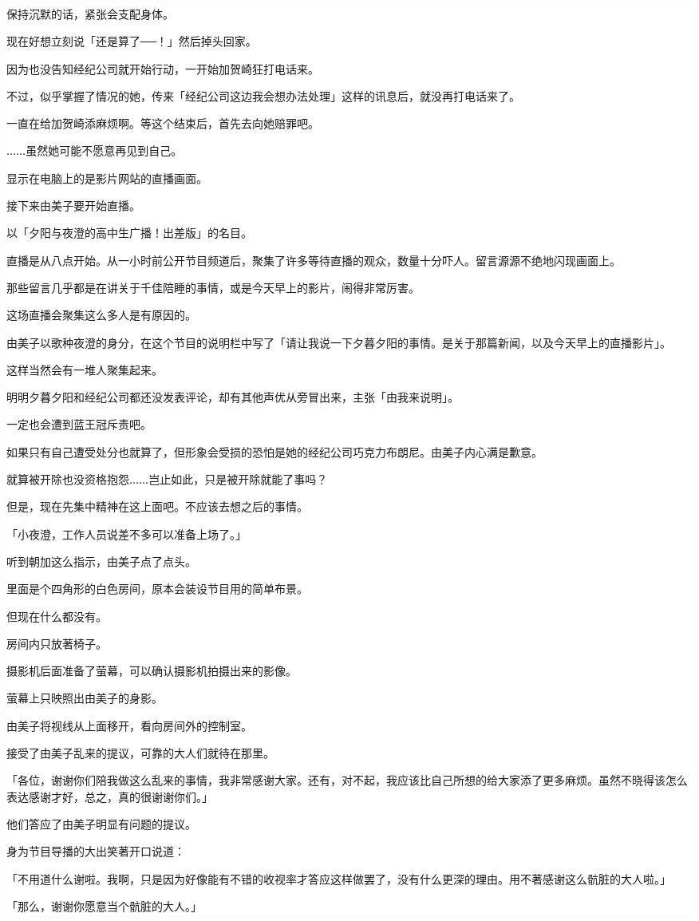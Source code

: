保持沉默的话，紧张会支配身体。

现在好想立刻说「还是算了──！」然后掉头回家。

因为也没告知经纪公司就开始行动，一开始加贺崎狂打电话来。

不过，似乎掌握了情况的她，传来「经纪公司这边我会想办法处理」这样的讯息后，就没再打电话来了。

一直在给加贺崎添麻烦啊。等这个结束后，首先去向她赔罪吧。

……虽然她可能不愿意再见到自己。

显示在电脑上的是影片网站的直播画面。

接下来由美子要开始直播。

以「夕阳与夜澄的高中生广播！出差版」的名目。

直播是从八点开始。从一小时前公开节目频道后，聚集了许多等待直播的观众，数量十分吓人。留言源源不绝地闪现画面上。

那些留言几乎都是在讲关于千佳陪睡的事情，或是今天早上的影片，闹得非常厉害。

这场直播会聚集这么多人是有原因的。

由美子以歌种夜澄的身分，在这个节目的说明栏中写了「请让我说一下夕暮夕阳的事情。是关于那篇新闻，以及今天早上的直播影片」。

这样当然会有一堆人聚集起来。

明明夕暮夕阳和经纪公司都还没发表评论，却有其他声优从旁冒出来，主张「由我来说明」。

一定也会遭到蓝王冠斥责吧。

如果只有自己遭受处分也就算了，但形象会受损的恐怕是她的经纪公司巧克力布朗尼。由美子内心满是歉意。

就算被开除也没资格抱怨……岂止如此，只是被开除就能了事吗？

但是，现在先集中精神在这上面吧。不应该去想之后的事情。

「小夜澄，工作人员说差不多可以准备上场了。」

听到朝加这么指示，由美子点了点头。

里面是个四角形的白色房间，原本会装设节目用的简单布景。

但现在什么都没有。

房间内只放著椅子。

摄影机后面准备了萤幕，可以确认摄影机拍摄出来的影像。

萤幕上只映照出由美子的身影。

由美子将视线从上面移开，看向房间外的控制室。

接受了由美子乱来的提议，可靠的大人们就待在那里。

「各位，谢谢你们陪我做这么乱来的事情，我非常感谢大家。还有，对不起，我应该比自己所想的给大家添了更多麻烦。虽然不晓得该怎么表达感谢才好，总之，真的很谢谢你们。」

他们答应了由美子明显有问题的提议。

身为节目导播的大出笑著开口说道：

「不用道什么谢啦。我啊，只是因为好像能有不错的收视率才答应这样做罢了，没有什么更深的理由。用不著感谢这么骯脏的大人啦。」

「那么，谢谢你愿意当个骯脏的大人。」
